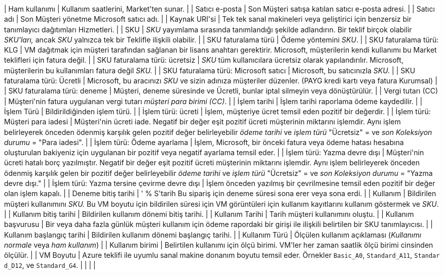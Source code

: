 | Ham kullanımı                                        | Kullanım saatlerini, Market'ten sunar.                                                                                                      |
| Satıcı e-posta                                   | Son Müşteri satışa katılan satıcı e-posta adresi.                                                                  |
| Satıcı adı                                    | Son Müşteri yönetme Microsoft satıcı adı.                                                                                |
| Kaynak URI'si                                     | Tek tek sanal makineleri veya geliştirici için benzersiz bir tanımlayıcı dağıtımları Hizmetleri.                                                                    |
| SKU                                              | *SKU* yayımlama sırasında tanımlandığı şekilde adlandırın. Bir teklif birçok olabilir *SKU'ları,* ancak *SKU* yalnızca tek bir Teklifle ilişkili olabilir.              |
| SKU faturalama türü                                 | Ödeme yöntemini *SKU*.                                                                                                             |
| SKU faturalama türü: KLG                           | VM dağıtmak için müşteri tarafından sağlanan bir lisans anahtarı gerektirir. Microsoft, müşterilerin kendi kullanımı bu Market teklifleri için fatura değil.   |
| SKU faturalama türü: ücretsiz                           | *SKU* tüm kullanıcılara ücretsiz olarak yapılandırılır. Microsoft, müşterilerin bu kullanımları fatura değil *SKU.*                            |
| SKU faturalama türü: Microsoft satıcı          | Microsoft, bu satıcınızla *SKU.*                                                                                                   |
| SKU faturalama türü: Ücretli                           | Microsoft, bu aracınızı *SKU* ve sizin adınıza müşteriler düzenler. (PAYG kredi kartı veya fatura Kurumsal)                   |
| SKU faturalama türü: deneme                          | Müşteri, deneme süresinde ve Ücretli, bunlar iptal silmeyin veya dönüştürülür.                                         |
| Vergi tutarı (CC)                                  | Müşteri'nin fatura uygulanan vergi tutarı *müşteri para birimi (CC)*.                                                               |
| İşlem tarihi                                 | İşlem tarihi raporlama ödeme kaydedilir.                                                                               |
| İşlem Türü                                 | Bildirildiğinden işlem türü.                                                                                              |
| İşlem türü: ücreti                         | İşlem, müşteriye ücret temsil eden pozitif bir değerdir.                                                         |
| İşlem türü: Müşteri para iadesi                | Müşteri'nin ücreti iade. Negatif bir değer eşit pozitif ücreti müşterinin miktarını işlemdir. Aynı işlem belirleyerek önceden ödenmiş karşılık gelen pozitif değer belirleyebilir *ödeme tarihi* ve *işlem türü* "Ücretsiz" = ve *son Koleksiyon durumu* = "Para iadesi".                   |
| İşlem türü: Ödeme ayarlama              | İşlem, Microsoft, bir önceki fatura veya ödeme hatası hesabına oluşturulan bakiyeniz için uygulanan bir pozitif veya negatif ayarlama temsil eder.                                                                                                                                                                                            |
| İşlem türü: Yazma devre dışı                      | Müşteri'nin ücreti hatalı borç yazılmıştır. Negatif bir değer eşit pozitif ücreti müşterinin miktarını işlemdir. Aynı işlem belirleyerek önceden ödenmiş karşılık gelen bir pozitif değer belirleyebilir *ödeme tarihi* ve *işlem türü* "Ücretsiz" = ve *son Koleksiyon durumu* = "Yazma devre dışı." |
| İşlem türü: Yazma tersine çevirme devre dışı             | İşlem önceden yazılmış bir çevrilmesine temsil eden pozitif bir değer olan işlem kapalı.                                         |
| Deneme bitiş tarihi                                   | ' % S'tarih Bu sipariş için deneme süresi sona erer veya sona erdi.                                                                              |
| Kullanım                                            | Bildirilen müşteri kullanımını *SKU.* Bu VM boyutu için bildirilen süresi için VM görüntüleri için kullanım kayıtlarını kullanım göstermek ve *SKU*.   |
| Kullanım bitiş tarihi                                   | Bildirilen kullanım dönemi bitiş tarihi.                                                                                             |
| Kullanım Tarihi                                       | Tarih müşteri kullanımını oluştu.                                                                                                             |
| Kullanım başvurusu                                  | Bir veya daha fazla günlük müşteri kullanım için ödeme rapordaki bir girişi ile ilişkili belirtilen bir SKU tanımlayıcısı.                         |
| Kullanım başlangıç tarihi                                 | Bildirilen kullanım dönemi başlangıç tarihi.                                                                                           |
| Kullanım Türü                                       | Ölçülen kullanım açıklaması (*Kullanımı normale* veya *ham kullanım*)                                                               |
| Kullanım birimi                                      | Belirtilen kullanımı için ölçü birimi. VM'ler her zaman saatlik ölçü birimi cinsinden ölçülür.                                      |
| VM Boyutu                                          | Azure teklifi ile uyumlu sanal makine donanım boyutu temsil eder. Örnekler `Basic_A0`, `Standard_A11`, `Standard_D12`, ve `Standard_G4`.   |
|  |  |


